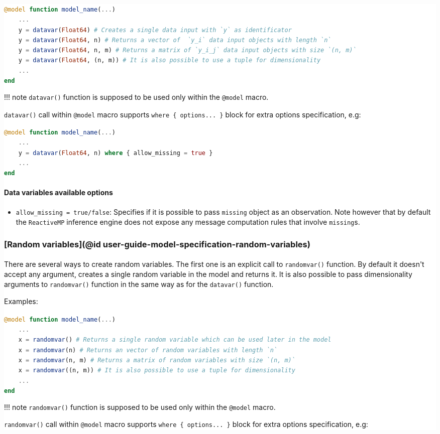 ```julia
@model function model_name(...)
    ...
    y = datavar(Float64) # Creates a single data input with `y` as identificator
    y = datavar(Float64, n) # Returns a vector of  `y_i` data input objects with length `n`
    y = datavar(Float64, n, m) # Returns a matrix of `y_i_j` data input objects with size `(n, m)`
    y = datavar(Float64, (n, m)) # It is also possible to use a tuple for dimensionality
    ...
end
```

!!! note 
    `datavar()` function is supposed to be used only within the `@model` macro.

`datavar()` call within `@model` macro supports `where { options... }` block for extra options specification, e.g:

```julia
@model function model_name(...)
    ...
    y = datavar(Float64, n) where { allow_missing = true }
    ...
end
```

#### Data variables available options

- `allow_missing = true/false`: Specifies if it is possible to pass `missing` object as an observation. Note however that by default the `ReactiveMP` inference engine does not expose any message computation rules that involve `missing`s.

### [Random variables](@id user-guide-model-specification-random-variables)

There are several ways to create random variables. The first one is an explicit call to `randomvar()` function. By default it doesn't accept any argument, creates a single random variable in the model and returns it. It is also possible to pass dimensionality arguments to `randomvar()` function in the same way as for the `datavar()` function.

Examples: 

```julia
@model function model_name(...)
    ...
    x = randomvar() # Returns a single random variable which can be used later in the model
    x = randomvar(n) # Returns an vector of random variables with length `n`
    x = randomvar(n, m) # Returns a matrix of random variables with size `(n, m)`
    x = randomvar((n, m)) # It is also possible to use a tuple for dimensionality
    ...
end
```

!!! note 
    `randomvar()` function is supposed to be used only within the `@model` macro.

`randomvar()` call within `@model` macro supports `where { options... }` block for extra options specification, e.g:
